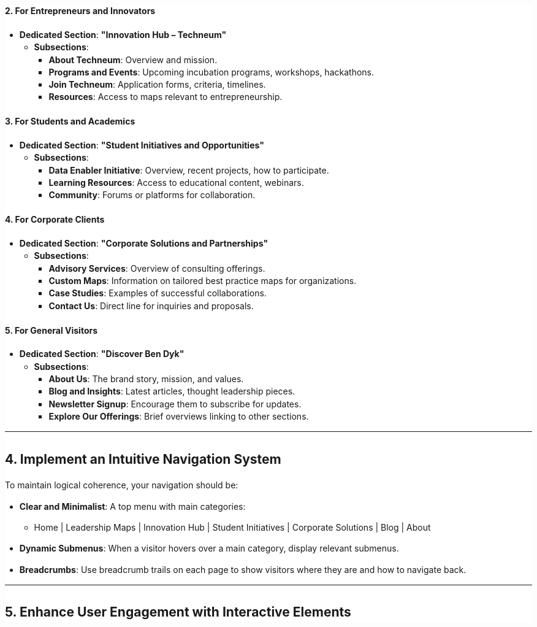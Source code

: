 #### **2. For Entrepreneurs and Innovators**

- **Dedicated Section**: **"Innovation Hub – Techneum"**
  - **Subsections**:
	 - **About Techneum**: Overview and mission.
	 - **Programs and Events**: Upcoming incubation programs, workshops, hackathons.
	 - **Join Techneum**: Application forms, criteria, timelines.
	 - **Resources**: Access to maps relevant to entrepreneurship.

#### **3. For Students and Academics**

- **Dedicated Section**: **"Student Initiatives and Opportunities"**
  - **Subsections**:
	 - **Data Enabler Initiative**: Overview, recent projects, how to participate.
	 - **Learning Resources**: Access to educational content, webinars.
	 - **Community**: Forums or platforms for collaboration.

#### **4. For Corporate Clients**

- **Dedicated Section**: **"Corporate Solutions and Partnerships"**
  - **Subsections**:
	 - **Advisory Services**: Overview of consulting offerings.
	 - **Custom Maps**: Information on tailored best practice maps for organizations.
	 - **Case Studies**: Examples of successful collaborations.
	 - **Contact Us**: Direct line for inquiries and proposals.

#### **5. For General Visitors**

- **Dedicated Section**: **"Discover Ben Dyk"**
  - **Subsections**:
	 - **About Us**: The brand story, mission, and values.
	 - **Blog and Insights**: Latest articles, thought leadership pieces.
	 - **Newsletter Signup**: Encourage them to subscribe for updates.
	 - **Explore Our Offerings**: Brief overviews linking to other sections.

---

## **4. Implement an Intuitive Navigation System**

To maintain logical coherence, your navigation should be:

- **Clear and Minimalist**: A top menu with main categories:
  - Home | Leadership Maps | Innovation Hub | Student Initiatives | Corporate Solutions | Blog | About

- **Dynamic Submenus**: When a visitor hovers over a main category, display relevant submenus.

- **Breadcrumbs**: Use breadcrumb trails on each page to show visitors where they are and how to navigate back.

---

## **5. Enhance User Engagement with Interactive Elements**
